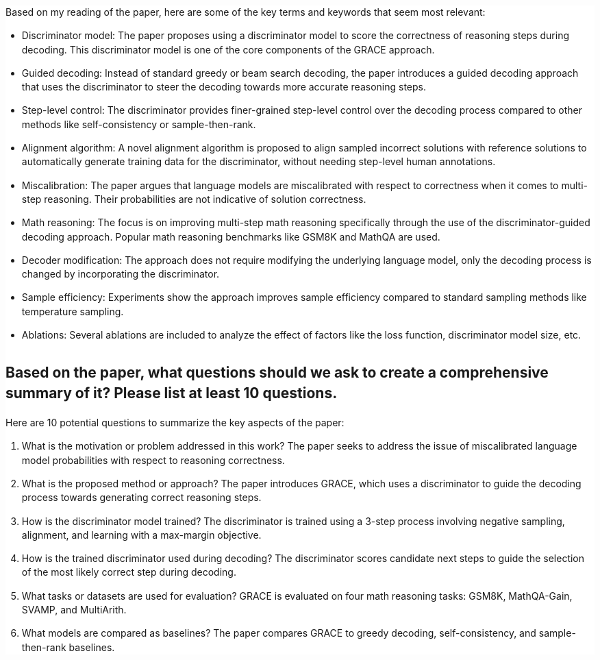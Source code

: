  Based on my reading of the paper, here are some of the key terms and keywords that seem most relevant:

- Discriminator model: The paper proposes using a discriminator model to score the correctness of reasoning steps during decoding. This discriminator model is one of the core components of the GRACE approach.

- Guided decoding: Instead of standard greedy or beam search decoding, the paper introduces a guided decoding approach that uses the discriminator to steer the decoding towards more accurate reasoning steps. 

- Step-level control: The discriminator provides finer-grained step-level control over the decoding process compared to other methods like self-consistency or sample-then-rank.  

- Alignment algorithm: A novel alignment algorithm is proposed to align sampled incorrect solutions with reference solutions to automatically generate training data for the discriminator, without needing step-level human annotations.

- Miscalibration: The paper argues that language models are miscalibrated with respect to correctness when it comes to multi-step reasoning. Their probabilities are not indicative of solution correctness.

- Math reasoning: The focus is on improving multi-step math reasoning specifically through the use of the discriminator-guided decoding approach. Popular math reasoning benchmarks like GSM8K and MathQA are used.

- Decoder modification: The approach does not require modifying the underlying language model, only the decoding process is changed by incorporating the discriminator.

- Sample efficiency: Experiments show the approach improves sample efficiency compared to standard sampling methods like temperature sampling.

- Ablations: Several ablations are included to analyze the effect of factors like the loss function, discriminator model size, etc.


## Based on the paper, what questions should we ask to create a comprehensive summary of it? Please list at least 10 questions.

 Here are 10 potential questions to summarize the key aspects of the paper:

1. What is the motivation or problem addressed in this work? The paper seeks to address the issue of miscalibrated language model probabilities with respect to reasoning correctness. 

2. What is the proposed method or approach? The paper introduces GRACE, which uses a discriminator to guide the decoding process towards generating correct reasoning steps.

3. How is the discriminator model trained? The discriminator is trained using a 3-step process involving negative sampling, alignment, and learning with a max-margin objective.

4. How is the trained discriminator used during decoding? The discriminator scores candidate next steps to guide the selection of the most likely correct step during decoding.

5. What tasks or datasets are used for evaluation? GRACE is evaluated on four math reasoning tasks: GSM8K, MathQA-Gain, SVAMP, and MultiArith.

6. What models are compared as baselines? The paper compares GRACE to greedy decoding, self-consistency, and sample-then-rank baselines.
